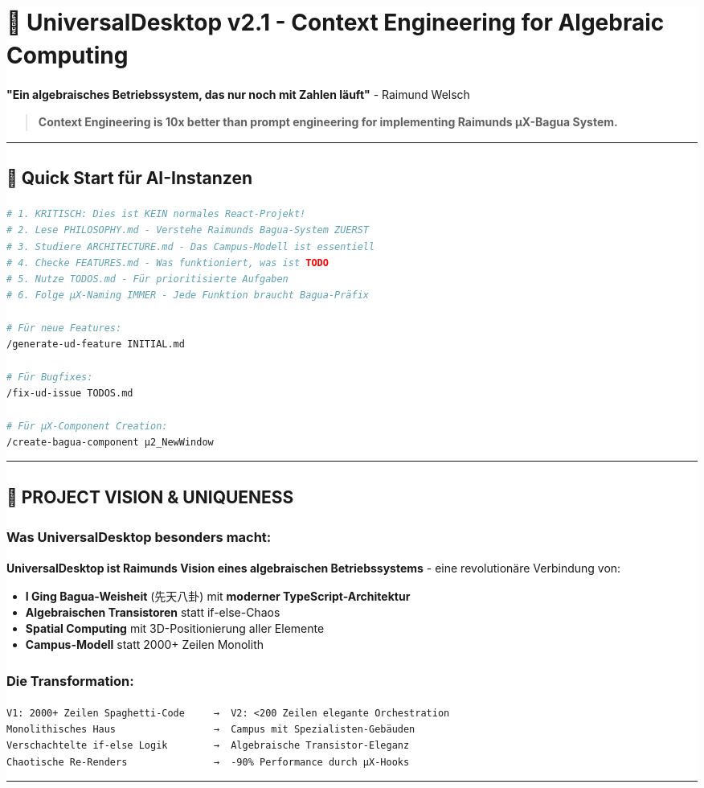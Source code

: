 # 🌌 UniversalDesktop v2.1 - Context Engineering for Algebraic Computing

**"Ein algebraisches Betriebssystem, das nur noch mit Zahlen läuft"** - Raimund Welsch

> **Context Engineering is 10x better than prompt engineering for implementing Raimunds μX-Bagua System.**

---

## 🚀 **Quick Start für AI-Instanzen**

```bash
# 1. KRITISCH: Dies ist KEIN normales React-Projekt!
# 2. Lese PHILOSOPHY.md - Verstehe Raimunds Bagua-System ZUERST
# 3. Studiere ARCHITECTURE.md - Das Campus-Modell ist essentiell  
# 4. Checke FEATURES.md - Was funktioniert, was ist TODO
# 5. Nutze TODOS.md - Für prioritisierte Aufgaben
# 6. Folge μX-Naming IMMER - Jede Funktion braucht Bagua-Präfix

# Für neue Features:
/generate-ud-feature INITIAL.md

# Für Bugfixes:
/fix-ud-issue TODOS.md

# Für μX-Component Creation:
/create-bagua-component μ2_NewWindow
```

---

## 🎯 **PROJECT VISION & UNIQUENESS**

### **Was UniversalDesktop besonders macht:**

**UniversalDesktop ist Raimunds Vision eines algebraischen Betriebssystems** - eine revolutionäre Verbindung von:
- **I Ging Bagua-Weisheit** (先天八卦) mit **moderner TypeScript-Architektur**
- **Algebraischen Transistoren** statt if-else-Chaos
- **Spatial Computing** mit 3D-Positionierung aller Elemente
- **Campus-Modell** statt 2000+ Zeilen Monolith

### **Die Transformation:**
```
V1: 2000+ Zeilen Spaghetti-Code     →  V2: <200 Zeilen elegante Orchestration
Monolithisches Haus                 →  Campus mit Spezialisten-Gebäuden  
Verschachtelte if-else Logik        →  Algebraische Transistor-Eleganz
Chaotische Re-Renders               →  -90% Performance durch μX-Hooks
```

---